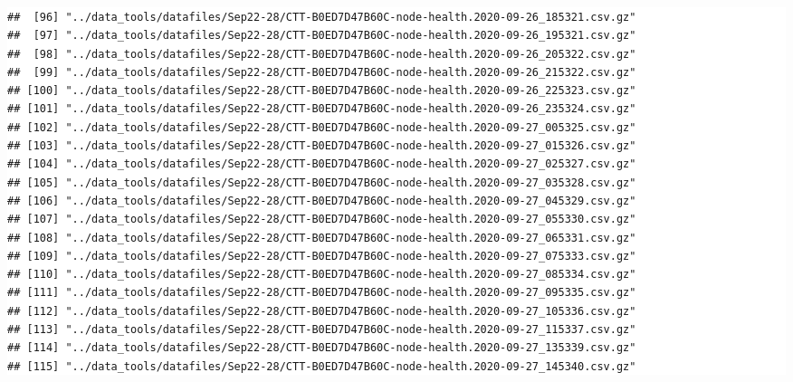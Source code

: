     ##  [96] "../data_tools/datafiles/Sep22-28/CTT-B0ED7D47B60C-node-health.2020-09-26_185321.csv.gz"
    ##  [97] "../data_tools/datafiles/Sep22-28/CTT-B0ED7D47B60C-node-health.2020-09-26_195321.csv.gz"
    ##  [98] "../data_tools/datafiles/Sep22-28/CTT-B0ED7D47B60C-node-health.2020-09-26_205322.csv.gz"
    ##  [99] "../data_tools/datafiles/Sep22-28/CTT-B0ED7D47B60C-node-health.2020-09-26_215322.csv.gz"
    ## [100] "../data_tools/datafiles/Sep22-28/CTT-B0ED7D47B60C-node-health.2020-09-26_225323.csv.gz"
    ## [101] "../data_tools/datafiles/Sep22-28/CTT-B0ED7D47B60C-node-health.2020-09-26_235324.csv.gz"
    ## [102] "../data_tools/datafiles/Sep22-28/CTT-B0ED7D47B60C-node-health.2020-09-27_005325.csv.gz"
    ## [103] "../data_tools/datafiles/Sep22-28/CTT-B0ED7D47B60C-node-health.2020-09-27_015326.csv.gz"
    ## [104] "../data_tools/datafiles/Sep22-28/CTT-B0ED7D47B60C-node-health.2020-09-27_025327.csv.gz"
    ## [105] "../data_tools/datafiles/Sep22-28/CTT-B0ED7D47B60C-node-health.2020-09-27_035328.csv.gz"
    ## [106] "../data_tools/datafiles/Sep22-28/CTT-B0ED7D47B60C-node-health.2020-09-27_045329.csv.gz"
    ## [107] "../data_tools/datafiles/Sep22-28/CTT-B0ED7D47B60C-node-health.2020-09-27_055330.csv.gz"
    ## [108] "../data_tools/datafiles/Sep22-28/CTT-B0ED7D47B60C-node-health.2020-09-27_065331.csv.gz"
    ## [109] "../data_tools/datafiles/Sep22-28/CTT-B0ED7D47B60C-node-health.2020-09-27_075333.csv.gz"
    ## [110] "../data_tools/datafiles/Sep22-28/CTT-B0ED7D47B60C-node-health.2020-09-27_085334.csv.gz"
    ## [111] "../data_tools/datafiles/Sep22-28/CTT-B0ED7D47B60C-node-health.2020-09-27_095335.csv.gz"
    ## [112] "../data_tools/datafiles/Sep22-28/CTT-B0ED7D47B60C-node-health.2020-09-27_105336.csv.gz"
    ## [113] "../data_tools/datafiles/Sep22-28/CTT-B0ED7D47B60C-node-health.2020-09-27_115337.csv.gz"
    ## [114] "../data_tools/datafiles/Sep22-28/CTT-B0ED7D47B60C-node-health.2020-09-27_135339.csv.gz"
    ## [115] "../data_tools/datafiles/Sep22-28/CTT-B0ED7D47B60C-node-health.2020-09-27_145340.csv.gz"